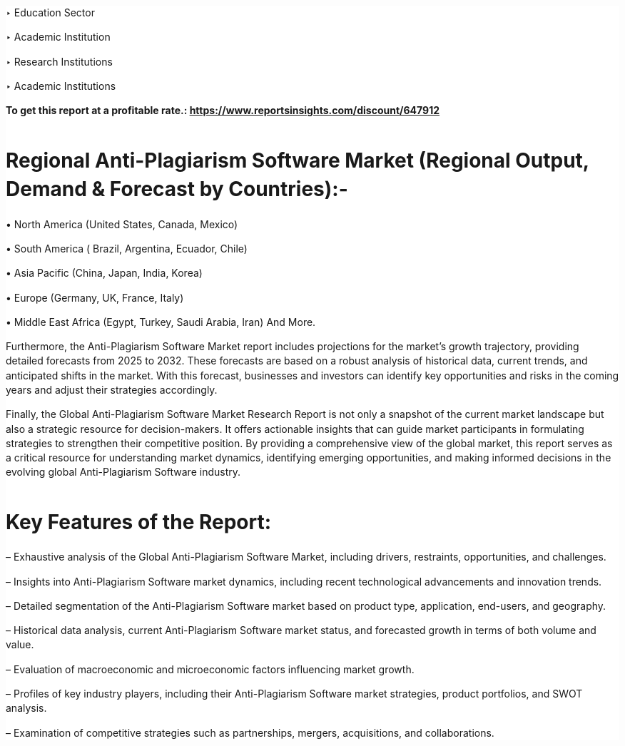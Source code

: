 ‣ Education Sector

‣ Academic Institution

‣ Research Institutions

‣ Academic Institutions

<strong>To get this report at a profitable rate.: <a href=https://www.reportsinsights.com/discount/647912>https://www.reportsinsights.com/discount/647912</a></strong>

# <strong>Regional Anti-Plagiarism Software Market (Regional Output, Demand &amp; Forecast by Countries):-</strong>

• North America (United States, Canada, Mexico)

• South America ( Brazil, Argentina, Ecuador, Chile)

• Asia Pacific (China, Japan, India, Korea)

• Europe (Germany, UK, France, Italy)

• Middle East Africa (Egypt, Turkey, Saudi Arabia, Iran) And More.

Furthermore, the Anti-Plagiarism Software Market report includes projections for the market’s growth trajectory, providing detailed forecasts from 2025 to 2032. These forecasts are based on a robust analysis of historical data, current trends, and anticipated shifts in the market. With this forecast, businesses and investors can identify key opportunities and risks in the coming years and adjust their strategies accordingly.

Finally, the Global Anti-Plagiarism Software Market Research Report is not only a snapshot of the current market landscape but also a strategic resource for decision-makers. It offers actionable insights that can guide market participants in formulating strategies to strengthen their competitive position. By providing a comprehensive view of the global market, this report serves as a critical resource for understanding market dynamics, identifying emerging opportunities, and making informed decisions in the evolving global Anti-Plagiarism Software industry.

# <strong>Key Features of the Report:</strong>

– Exhaustive analysis of the Global Anti-Plagiarism Software Market, including drivers, restraints, opportunities, and challenges.

– Insights into Anti-Plagiarism Software market dynamics, including recent technological advancements and innovation trends.

– Detailed segmentation of the Anti-Plagiarism Software market based on product type, application, end-users, and geography.

– Historical data analysis, current Anti-Plagiarism Software market status, and forecasted growth in terms of both volume and value.

– Evaluation of macroeconomic and microeconomic factors influencing market growth.

– Profiles of key industry players, including their Anti-Plagiarism Software market strategies, product portfolios, and SWOT analysis.

– Examination of competitive strategies such as partnerships, mergers, acquisitions, and collaborations.
